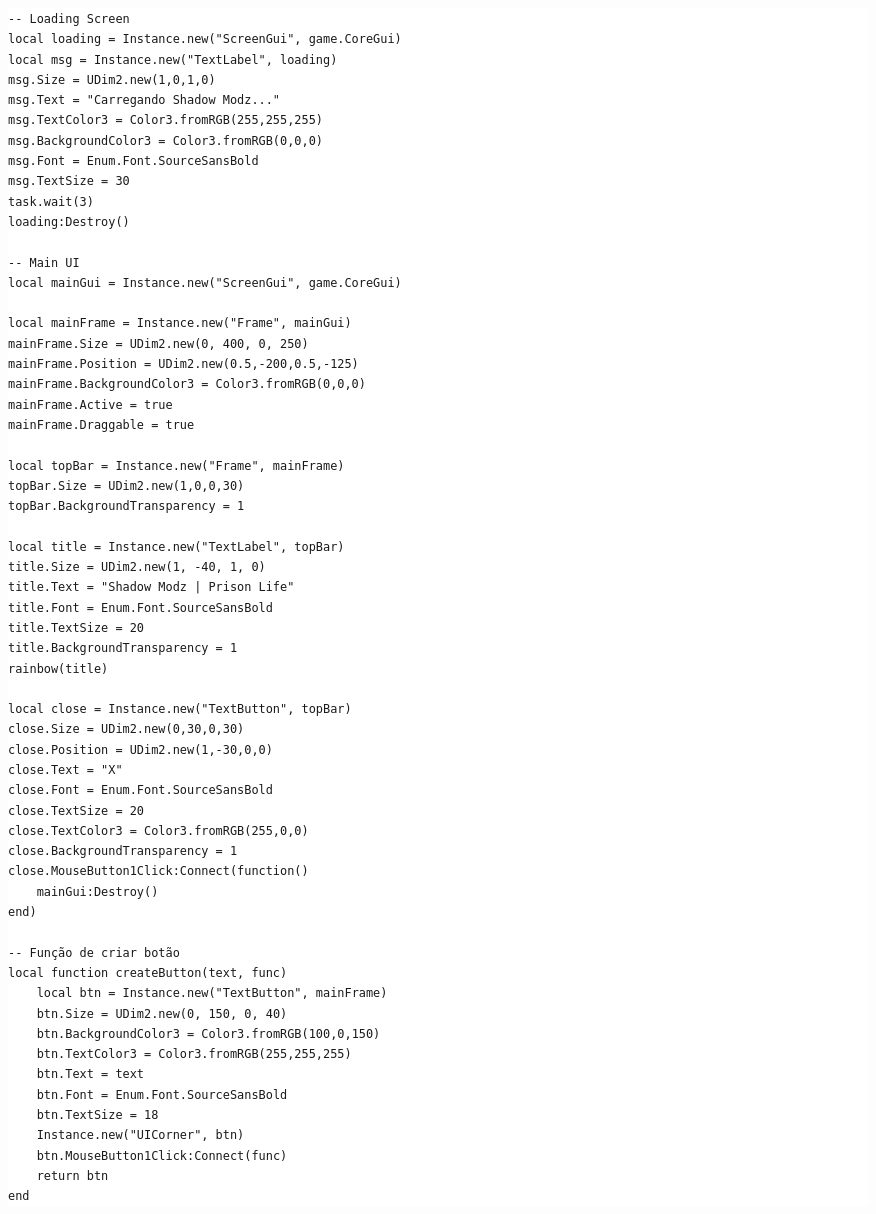     -- Loading Screen
    local loading = Instance.new("ScreenGui", game.CoreGui)
    local msg = Instance.new("TextLabel", loading)
    msg.Size = UDim2.new(1,0,1,0)
    msg.Text = "Carregando Shadow Modz..."
    msg.TextColor3 = Color3.fromRGB(255,255,255)
    msg.BackgroundColor3 = Color3.fromRGB(0,0,0)
    msg.Font = Enum.Font.SourceSansBold
    msg.TextSize = 30
    task.wait(3)
    loading:Destroy()

    -- Main UI
    local mainGui = Instance.new("ScreenGui", game.CoreGui)

    local mainFrame = Instance.new("Frame", mainGui)
    mainFrame.Size = UDim2.new(0, 400, 0, 250)
    mainFrame.Position = UDim2.new(0.5,-200,0.5,-125)
    mainFrame.BackgroundColor3 = Color3.fromRGB(0,0,0)
    mainFrame.Active = true
    mainFrame.Draggable = true

    local topBar = Instance.new("Frame", mainFrame)
    topBar.Size = UDim2.new(1,0,0,30)
    topBar.BackgroundTransparency = 1

    local title = Instance.new("TextLabel", topBar)
    title.Size = UDim2.new(1, -40, 1, 0)
    title.Text = "Shadow Modz | Prison Life"
    title.Font = Enum.Font.SourceSansBold
    title.TextSize = 20
    title.BackgroundTransparency = 1
    rainbow(title)

    local close = Instance.new("TextButton", topBar)
    close.Size = UDim2.new(0,30,0,30)
    close.Position = UDim2.new(1,-30,0,0)
    close.Text = "X"
    close.Font = Enum.Font.SourceSansBold
    close.TextSize = 20
    close.TextColor3 = Color3.fromRGB(255,0,0)
    close.BackgroundTransparency = 1
    close.MouseButton1Click:Connect(function()
        mainGui:Destroy()
    end)

    -- Função de criar botão
    local function createButton(text, func)
        local btn = Instance.new("TextButton", mainFrame)
        btn.Size = UDim2.new(0, 150, 0, 40)
        btn.BackgroundColor3 = Color3.fromRGB(100,0,150)
        btn.TextColor3 = Color3.fromRGB(255,255,255)
        btn.Text = text
        btn.Font = Enum.Font.SourceSansBold
        btn.TextSize = 18
        Instance.new("UICorner", btn)
        btn.MouseButton1Click:Connect(func)
        return btn
    end
